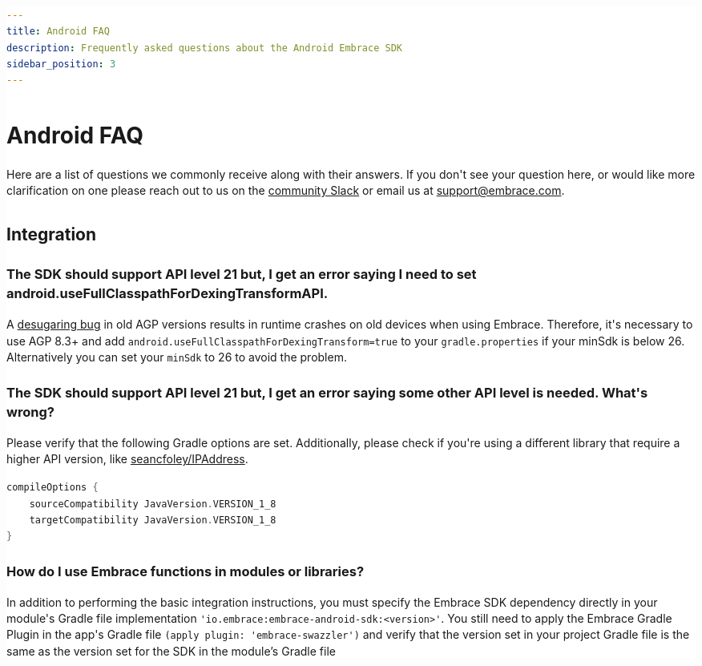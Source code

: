 ```yaml
---
title: Android FAQ
description: Frequently asked questions about the Android Embrace SDK
sidebar_position: 3
---
```


# Android FAQ

Here are a list of questions we commonly receive along with their answers.
If you don't see your question here, or would like more clarification on one please reach out to us on the [community Slack](http://community.embrace.io)
or email us at [support@embrace.com](mailto:support@embrace.com).

## Integration

### **The SDK should support API level 21 but, I get an error saying I need to set android.useFullClasspathForDexingTransformAPI.**

A [desugaring bug](https://issuetracker.google.com/issues/230454566#comment18) in old AGP versions results in runtime crashes on old devices when using Embrace.
Therefore, it's necessary to use AGP 8.3+ and add `android.useFullClasspathForDexingTransform=true` to your `gradle.properties` if your minSdk is below 26.
Alternatively you can set your `minSdk` to 26 to avoid the problem.

### **The SDK should support API level 21 but, I get an error saying some other API level is needed. What's wrong?**

Please verify that the following Gradle options are set. Additionally, please check if you're using a different library that require a higher API version, like [seancfoley/IPAddress](https://github.com/seancfoley/IPAddress).

```groovy
compileOptions {
    sourceCompatibility JavaVersion.VERSION_1_8
    targetCompatibility JavaVersion.VERSION_1_8
}
```

### **How do I use Embrace functions in modules or libraries?**

In addition to performing the basic integration instructions, you must specify the Embrace SDK dependency directly in your module's Gradle file
implementation `'io.embrace:embrace-android-sdk:<version>'`.
You still need to apply the Embrace Gradle Plugin in the app's Gradle file `(apply plugin: 'embrace-swazzler')` and verify that the version set in your project Gradle file is the same as the version set for the SDK in the module’s Gradle file
